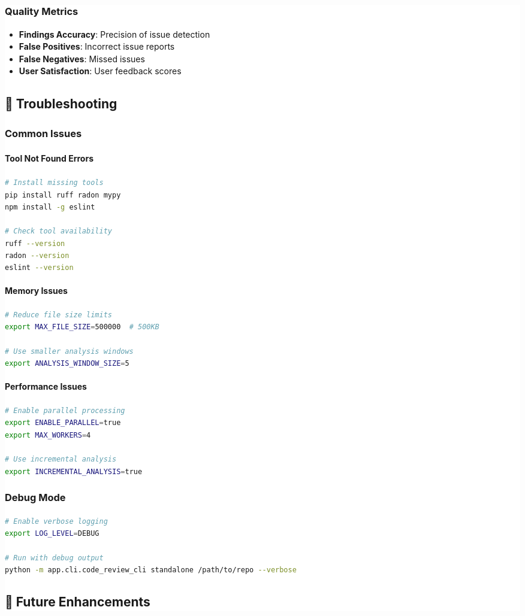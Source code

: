 ### **Quality Metrics**
- **Findings Accuracy**: Precision of issue detection
- **False Positives**: Incorrect issue reports
- **False Negatives**: Missed issues
- **User Satisfaction**: User feedback scores

## 🚨 Troubleshooting

### **Common Issues**

#### **Tool Not Found Errors**
```bash
# Install missing tools
pip install ruff radon mypy
npm install -g eslint

# Check tool availability
ruff --version
radon --version
eslint --version
```

#### **Memory Issues**
```bash
# Reduce file size limits
export MAX_FILE_SIZE=500000  # 500KB

# Use smaller analysis windows
export ANALYSIS_WINDOW_SIZE=5
```

#### **Performance Issues**
```bash
# Enable parallel processing
export ENABLE_PARALLEL=true
export MAX_WORKERS=4

# Use incremental analysis
export INCREMENTAL_ANALYSIS=true
```

### **Debug Mode**
```bash
# Enable verbose logging
export LOG_LEVEL=DEBUG

# Run with debug output
python -m app.cli.code_review_cli standalone /path/to/repo --verbose
```

## 🔮 Future Enhancements
